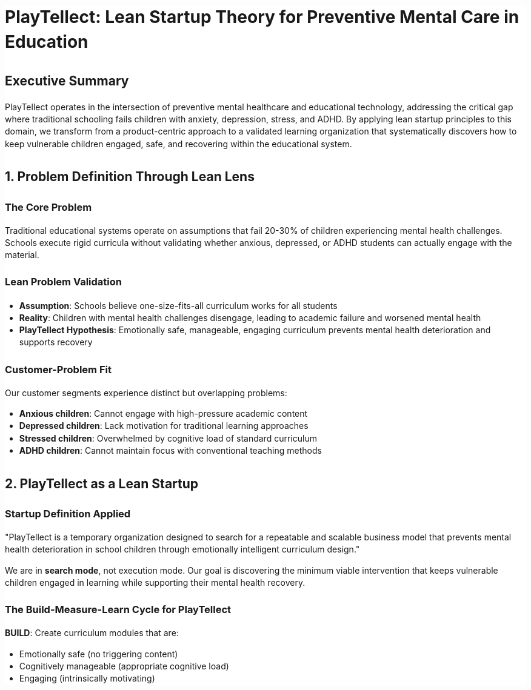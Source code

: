 # PlayTellect: Lean Startup Theory for Preventive Mental Care in Education

## Executive Summary

PlayTellect operates in the intersection of preventive mental healthcare and educational technology, addressing the critical gap where traditional schooling fails children with anxiety, depression, stress, and ADHD. By applying lean startup principles to this domain, we transform from a product-centric approach to a validated learning organization that systematically discovers how to keep vulnerable children engaged, safe, and recovering within the educational system.

## 1. Problem Definition Through Lean Lens

### The Core Problem
Traditional educational systems operate on assumptions that fail 20-30% of children experiencing mental health challenges. Schools execute rigid curricula without validating whether anxious, depressed, or ADHD students can actually engage with the material.

### Lean Problem Validation
- **Assumption**: Schools believe one-size-fits-all curriculum works for all students
- **Reality**: Children with mental health challenges disengage, leading to academic failure and worsened mental health
- **PlayTellect Hypothesis**: Emotionally safe, manageable, engaging curriculum prevents mental health deterioration and supports recovery

### Customer-Problem Fit
Our customer segments experience distinct but overlapping problems:
- **Anxious children**: Cannot engage with high-pressure academic content
- **Depressed children**: Lack motivation for traditional learning approaches  
- **Stressed children**: Overwhelmed by cognitive load of standard curriculum
- **ADHD children**: Cannot maintain focus with conventional teaching methods

## 2. PlayTellect as a Lean Startup

### Startup Definition Applied
"PlayTellect is a temporary organization designed to search for a repeatable and scalable business model that prevents mental health deterioration in school children through emotionally intelligent curriculum design."

We are in **search mode**, not execution mode. Our goal is discovering the minimum viable intervention that keeps vulnerable children engaged in learning while supporting their mental health recovery.

### The Build-Measure-Learn Cycle for PlayTellect

**BUILD**: Create curriculum modules that are:
- Emotionally safe (no triggering content)
- Cognitively manageable (appropriate cognitive load)
- Engaging (intrinsically motivating)
